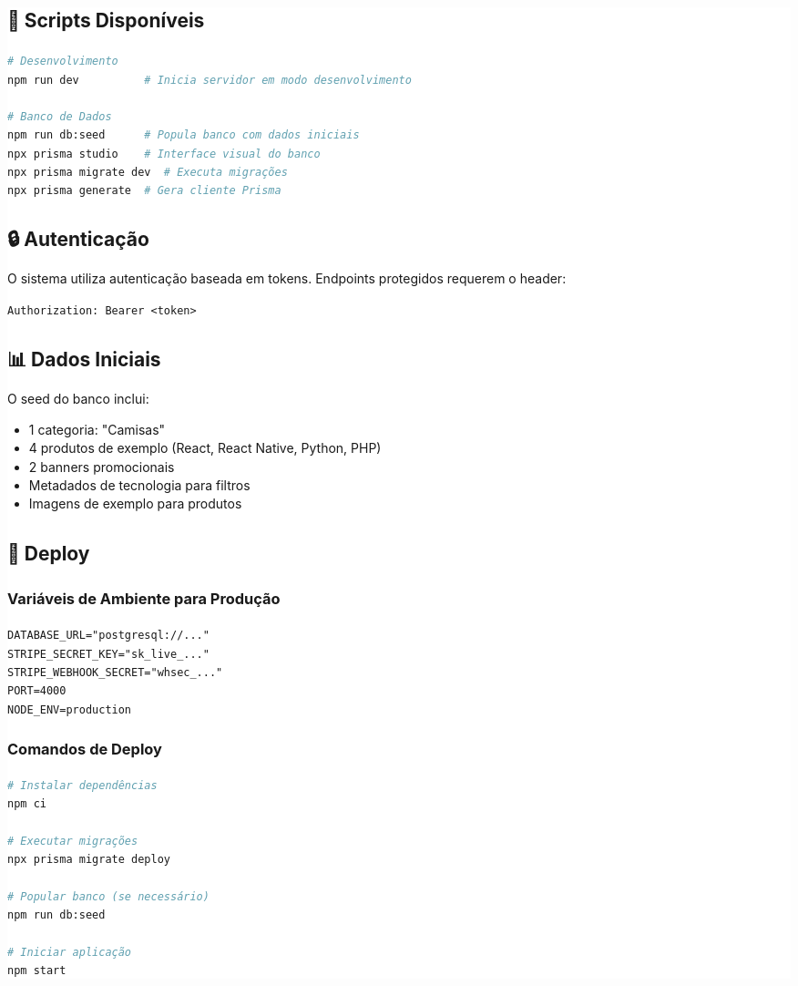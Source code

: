 ## 📜 Scripts Disponíveis

```bash
# Desenvolvimento
npm run dev          # Inicia servidor em modo desenvolvimento

# Banco de Dados
npm run db:seed      # Popula banco com dados iniciais
npx prisma studio    # Interface visual do banco
npx prisma migrate dev  # Executa migrações
npx prisma generate  # Gera cliente Prisma
```

## 🔒 Autenticação

O sistema utiliza autenticação baseada em tokens. Endpoints protegidos requerem o header:

```
Authorization: Bearer <token>
```

## 📊 Dados Iniciais

O seed do banco inclui:

- 1 categoria: "Camisas"
- 4 produtos de exemplo (React, React Native, Python, PHP)
- 2 banners promocionais
- Metadados de tecnologia para filtros
- Imagens de exemplo para produtos

## 🚀 Deploy

### Variáveis de Ambiente para Produção

```env
DATABASE_URL="postgresql://..."
STRIPE_SECRET_KEY="sk_live_..."
STRIPE_WEBHOOK_SECRET="whsec_..."
PORT=4000
NODE_ENV=production
```

### Comandos de Deploy

```bash
# Instalar dependências
npm ci

# Executar migrações
npx prisma migrate deploy

# Popular banco (se necessário)
npm run db:seed

# Iniciar aplicação
npm start
```
